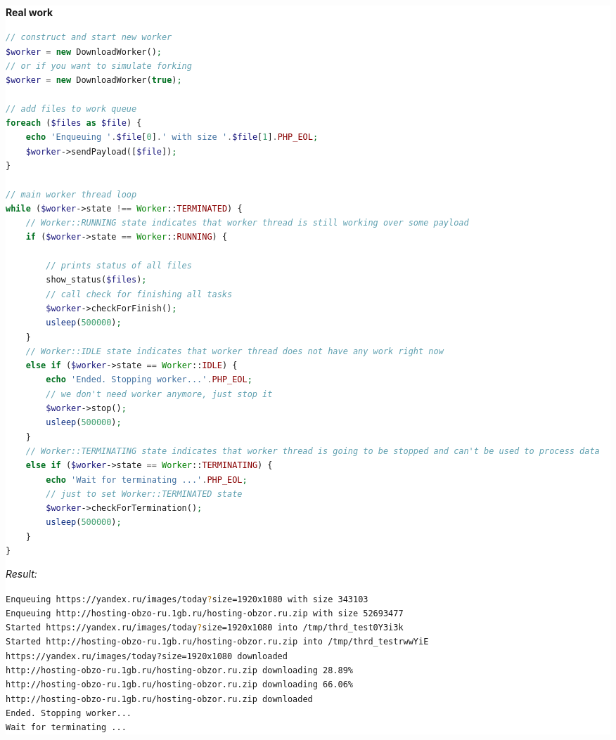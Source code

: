 **Real work**
```php
// construct and start new worker
$worker = new DownloadWorker();
// or if you want to simulate forking
$worker = new DownloadWorker(true);

// add files to work queue
foreach ($files as $file) {
    echo 'Enqueuing '.$file[0].' with size '.$file[1].PHP_EOL;
    $worker->sendPayload([$file]);
}

// main worker thread loop
while ($worker->state !== Worker::TERMINATED) {
    // Worker::RUNNING state indicates that worker thread is still working over some payload
    if ($worker->state == Worker::RUNNING) {

        // prints status of all files
        show_status($files);
        // call check for finishing all tasks
        $worker->checkForFinish();
        usleep(500000);
    }
    // Worker::IDLE state indicates that worker thread does not have any work right now
    else if ($worker->state == Worker::IDLE) {
        echo 'Ended. Stopping worker...'.PHP_EOL;
        // we don't need worker anymore, just stop it
        $worker->stop();
        usleep(500000);
    }
    // Worker::TERMINATING state indicates that worker thread is going to be stopped and can't be used to process data
    else if ($worker->state == Worker::TERMINATING) {
        echo 'Wait for terminating ...'.PHP_EOL;
        // just to set Worker::TERMINATED state
        $worker->checkForTermination();
        usleep(500000);
    }
}
```
_Result:_
```sh
Enqueuing https://yandex.ru/images/today?size=1920x1080 with size 343103
Enqueuing http://hosting-obzo-ru.1gb.ru/hosting-obzor.ru.zip with size 52693477
Started https://yandex.ru/images/today?size=1920x1080 into /tmp/thrd_test0Y3i3k
Started http://hosting-obzo-ru.1gb.ru/hosting-obzor.ru.zip into /tmp/thrd_testrwwYiE
https://yandex.ru/images/today?size=1920x1080 downloaded
http://hosting-obzo-ru.1gb.ru/hosting-obzor.ru.zip downloading 28.89%
http://hosting-obzo-ru.1gb.ru/hosting-obzor.ru.zip downloading 66.06%
http://hosting-obzo-ru.1gb.ru/hosting-obzor.ru.zip downloaded
Ended. Stopping worker...
Wait for terminating ...
```
